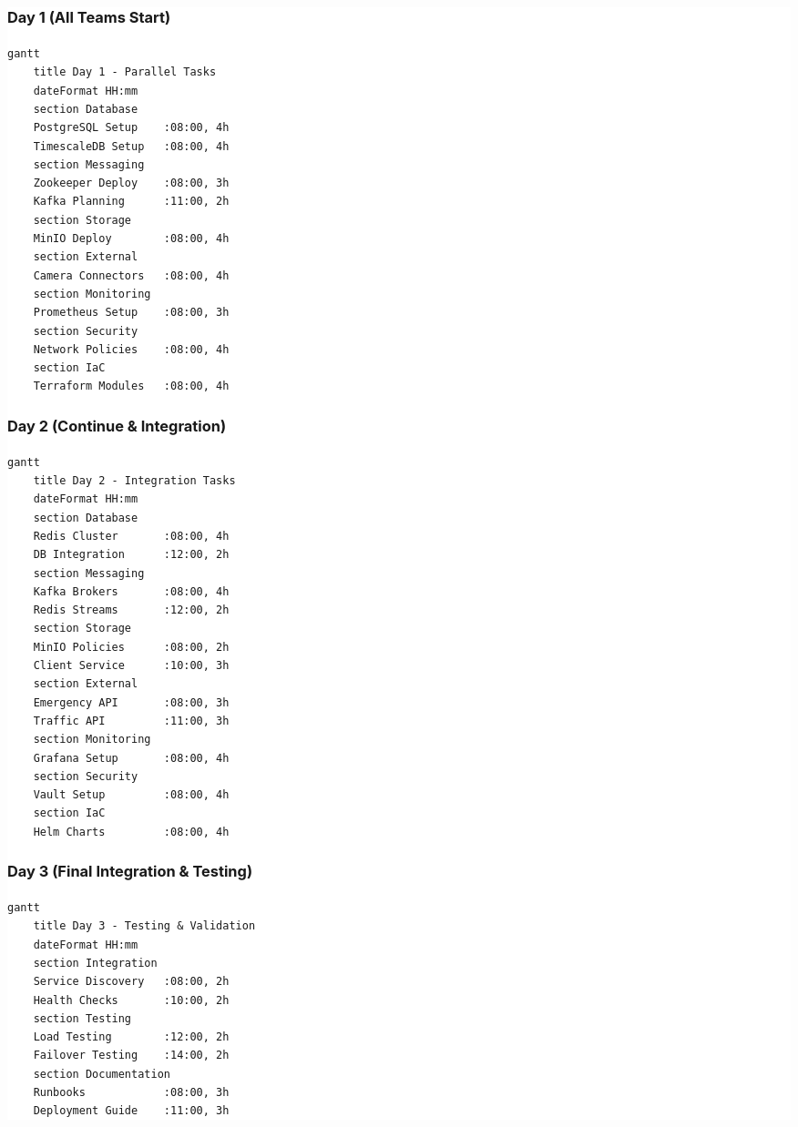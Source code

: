 ### Day 1 (All Teams Start)
```mermaid
gantt
    title Day 1 - Parallel Tasks
    dateFormat HH:mm
    section Database
    PostgreSQL Setup    :08:00, 4h
    TimescaleDB Setup   :08:00, 4h
    section Messaging
    Zookeeper Deploy    :08:00, 3h
    Kafka Planning      :11:00, 2h
    section Storage
    MinIO Deploy        :08:00, 4h
    section External
    Camera Connectors   :08:00, 4h
    section Monitoring
    Prometheus Setup    :08:00, 3h
    section Security
    Network Policies    :08:00, 4h
    section IaC
    Terraform Modules   :08:00, 4h
```

### Day 2 (Continue & Integration)
```mermaid
gantt
    title Day 2 - Integration Tasks
    dateFormat HH:mm
    section Database
    Redis Cluster       :08:00, 4h
    DB Integration      :12:00, 2h
    section Messaging
    Kafka Brokers       :08:00, 4h
    Redis Streams       :12:00, 2h
    section Storage
    MinIO Policies      :08:00, 2h
    Client Service      :10:00, 3h
    section External
    Emergency API       :08:00, 3h
    Traffic API         :11:00, 3h
    section Monitoring
    Grafana Setup       :08:00, 4h
    section Security
    Vault Setup         :08:00, 4h
    section IaC
    Helm Charts         :08:00, 4h
```

### Day 3 (Final Integration & Testing)
```mermaid
gantt
    title Day 3 - Testing & Validation
    dateFormat HH:mm
    section Integration
    Service Discovery   :08:00, 2h
    Health Checks       :10:00, 2h
    section Testing
    Load Testing        :12:00, 2h
    Failover Testing    :14:00, 2h
    section Documentation
    Runbooks            :08:00, 3h
    Deployment Guide    :11:00, 3h
```

